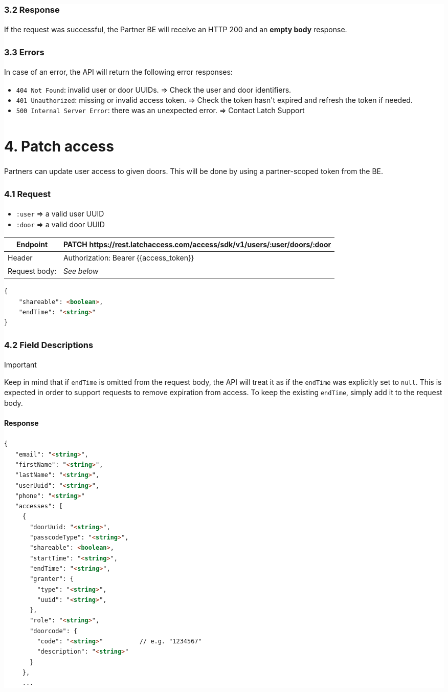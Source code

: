 ### 3.2 Response
If the request was successful, the Partner BE will receive an HTTP 200 and an **empty body** response.
### 3.3 Errors
In case of an error, the API will return the following error responses:
* `404 Not Found`: invalid user or door UUIDs. ⇒ Check the user and door identifiers.
* `401 Unauthorized`: missing or invalid access token. ⇒ Check the token hasn't expired and refresh the token if needed.
* `500 Internal Server Error`: there was an unexpected error. ⇒ Contact Latch Support

# 4. Patch access
Partners can update user access to given doors. This will be done by using a partner-scoped token from the BE.
### 4.1 Request
- `:user` ⇒ a valid user UUID
- `:door` ⇒ a valid door UUID

|Endpoint|PATCH https://rest.latchaccess.com/access/sdk/v1/users/:user/doors/:door|
|--|--|
|Header|Authorization: Bearer {{access_token}}  |
|Request body:|*See below*|
```html
{
	"shareable": <boolean>,
	"endTime": "<string>"
}
```

### 4.2 Field Descriptions
> [!IMPORTANT]
> Keep in mind that if `endTime` is omitted from the request body, the API will treat it as if the `endTime` was explicitly set to `null`. This is expected in order to support requests to remove expiration from access. To keep the existing `endTime`, simply add it to the request body.

#### Response
```html
{
   "email": "<string>",
   "firstName": "<string>",
   "lastName": "<string>",
   "userUuid": "<string>",
   "phone": "<string>"
   "accesses": [
     {
       "doorUuid: "<string>",
       "passcodeType": "<string>",
       "shareable": <boolean>,
       "startTime": "<string>",
       "endTime": "<string>",
       "granter": {
         "type": "<string>",
         "uuid": "<string>",
       },
       "role": "<string>",
       "doorcode": {
         "code": "<string>"          // e.g. "1234567"
         "description": "<string>"
       }
     },
     ...
```

[^1]: Syncing a lock is done automatically if the lock is internet-connected, or passively when unlocking a door using the Latch app. You can also trigger a sync in your partner app using the SDK.